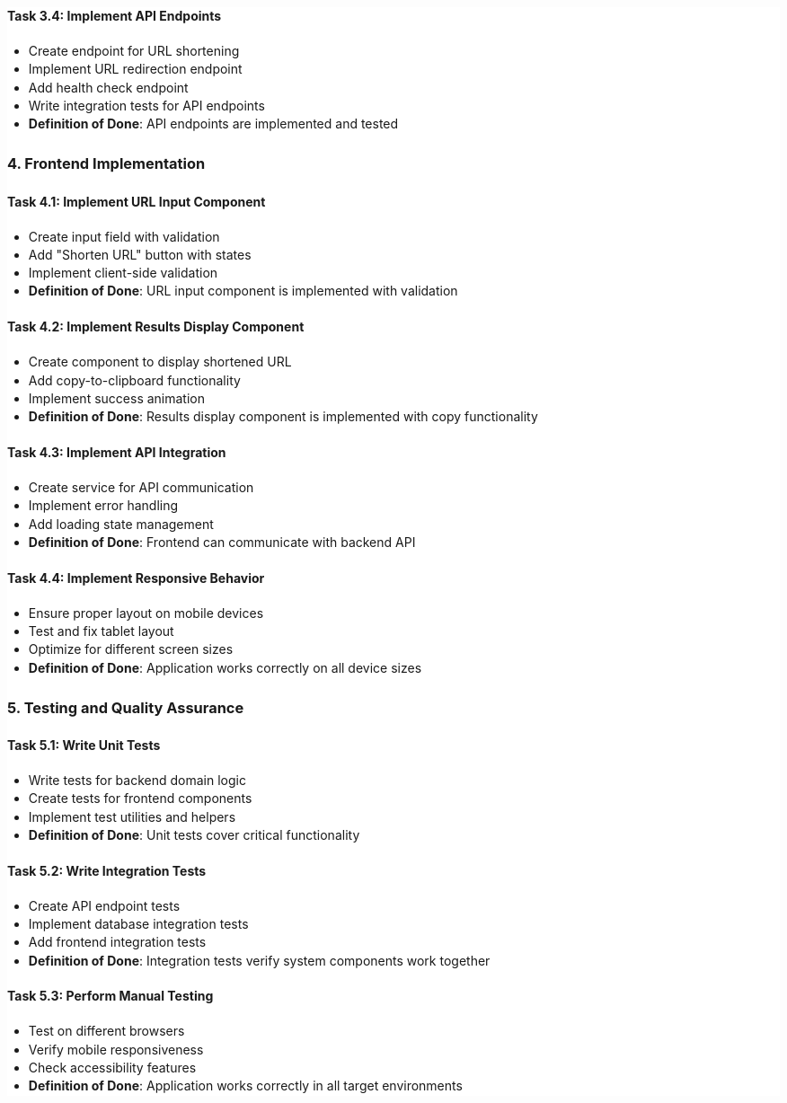 #### Task 3.4: Implement API Endpoints
- Create endpoint for URL shortening
- Implement URL redirection endpoint
- Add health check endpoint
- Write integration tests for API endpoints
- **Definition of Done**: API endpoints are implemented and tested

### 4. Frontend Implementation

#### Task 4.1: Implement URL Input Component
- Create input field with validation
- Add "Shorten URL" button with states
- Implement client-side validation
- **Definition of Done**: URL input component is implemented with validation

#### Task 4.2: Implement Results Display Component
- Create component to display shortened URL
- Add copy-to-clipboard functionality
- Implement success animation
- **Definition of Done**: Results display component is implemented with copy functionality

#### Task 4.3: Implement API Integration
- Create service for API communication
- Implement error handling
- Add loading state management
- **Definition of Done**: Frontend can communicate with backend API

#### Task 4.4: Implement Responsive Behavior
- Ensure proper layout on mobile devices
- Test and fix tablet layout
- Optimize for different screen sizes
- **Definition of Done**: Application works correctly on all device sizes

### 5. Testing and Quality Assurance

#### Task 5.1: Write Unit Tests
- Write tests for backend domain logic
- Create tests for frontend components
- Implement test utilities and helpers
- **Definition of Done**: Unit tests cover critical functionality

#### Task 5.2: Write Integration Tests
- Create API endpoint tests
- Implement database integration tests
- Add frontend integration tests
- **Definition of Done**: Integration tests verify system components work together

#### Task 5.3: Perform Manual Testing
- Test on different browsers
- Verify mobile responsiveness
- Check accessibility features
- **Definition of Done**: Application works correctly in all target environments
